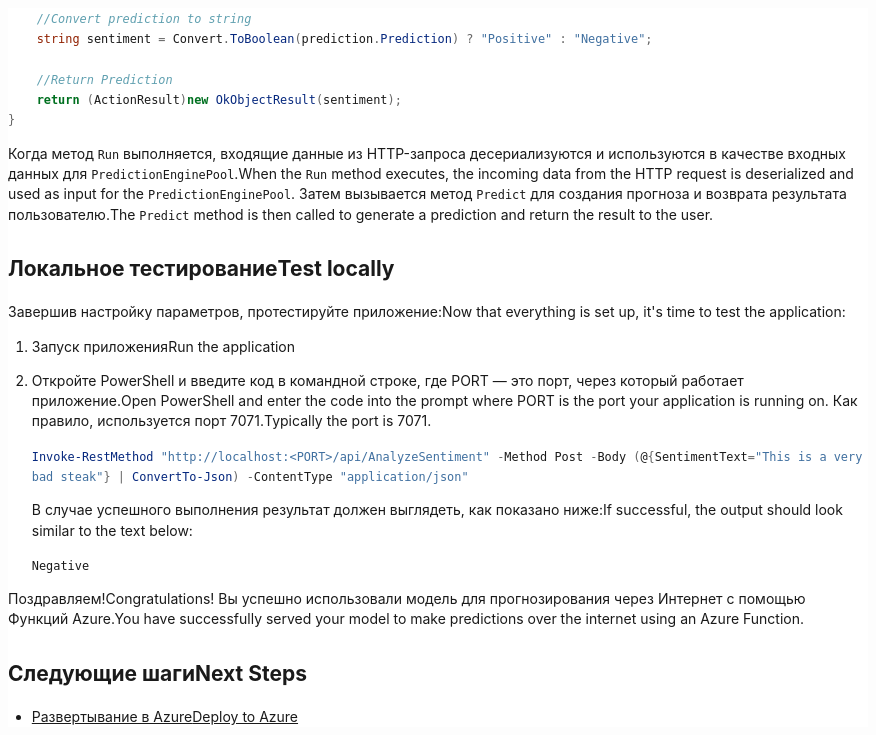 ```csharp
    //Convert prediction to string
    string sentiment = Convert.ToBoolean(prediction.Prediction) ? "Positive" : "Negative";

    //Return Prediction
    return (ActionResult)new OkObjectResult(sentiment);
}
```

<span data-ttu-id="f2a04-193">Когда метод `Run` выполняется, входящие данные из HTTP-запроса десериализуются и используются в качестве входных данных для `PredictionEnginePool`.</span><span class="sxs-lookup"><span data-stu-id="f2a04-193">When the `Run` method executes, the incoming data from the HTTP request is deserialized and used as input for the `PredictionEnginePool`.</span></span> <span data-ttu-id="f2a04-194">Затем вызывается метод `Predict` для создания прогноза и возврата результата пользователю.</span><span class="sxs-lookup"><span data-stu-id="f2a04-194">The `Predict` method is then called to generate a prediction and return the result to the user.</span></span> 

## <a name="test-locally"></a><span data-ttu-id="f2a04-195">Локальное тестирование</span><span class="sxs-lookup"><span data-stu-id="f2a04-195">Test locally</span></span>

<span data-ttu-id="f2a04-196">Завершив настройку параметров, протестируйте приложение:</span><span class="sxs-lookup"><span data-stu-id="f2a04-196">Now that everything is set up, it's time to test the application:</span></span>

1. <span data-ttu-id="f2a04-197">Запуск приложения</span><span class="sxs-lookup"><span data-stu-id="f2a04-197">Run the application</span></span>
1. <span data-ttu-id="f2a04-198">Откройте PowerShell и введите код в командной строке, где PORT — это порт, через который работает приложение.</span><span class="sxs-lookup"><span data-stu-id="f2a04-198">Open PowerShell and enter the code into the prompt where PORT is the port your application is running on.</span></span> <span data-ttu-id="f2a04-199">Как правило, используется порт 7071.</span><span class="sxs-lookup"><span data-stu-id="f2a04-199">Typically the port is 7071.</span></span>

    ```powershell
    Invoke-RestMethod "http://localhost:<PORT>/api/AnalyzeSentiment" -Method Post -Body (@{SentimentText="This is a very bad steak"} | ConvertTo-Json) -ContentType "application/json"
    ```

    <span data-ttu-id="f2a04-200">В случае успешного выполнения результат должен выглядеть, как показано ниже:</span><span class="sxs-lookup"><span data-stu-id="f2a04-200">If successful, the output should look similar to the text below:</span></span>
    
    ```powershell
    Negative
    ```

<span data-ttu-id="f2a04-201">Поздравляем!</span><span class="sxs-lookup"><span data-stu-id="f2a04-201">Congratulations!</span></span> <span data-ttu-id="f2a04-202">Вы успешно использовали модель для прогнозирования через Интернет с помощью Функций Azure.</span><span class="sxs-lookup"><span data-stu-id="f2a04-202">You have successfully served your model to make predictions over the internet using an Azure Function.</span></span>

## <a name="next-steps"></a><span data-ttu-id="f2a04-203">Следующие шаги</span><span class="sxs-lookup"><span data-stu-id="f2a04-203">Next Steps</span></span>

- [<span data-ttu-id="f2a04-204">Развертывание в Azure</span><span class="sxs-lookup"><span data-stu-id="f2a04-204">Deploy to Azure</span></span>](/azure/azure-functions/functions-develop-vs#publish-to-azure)
